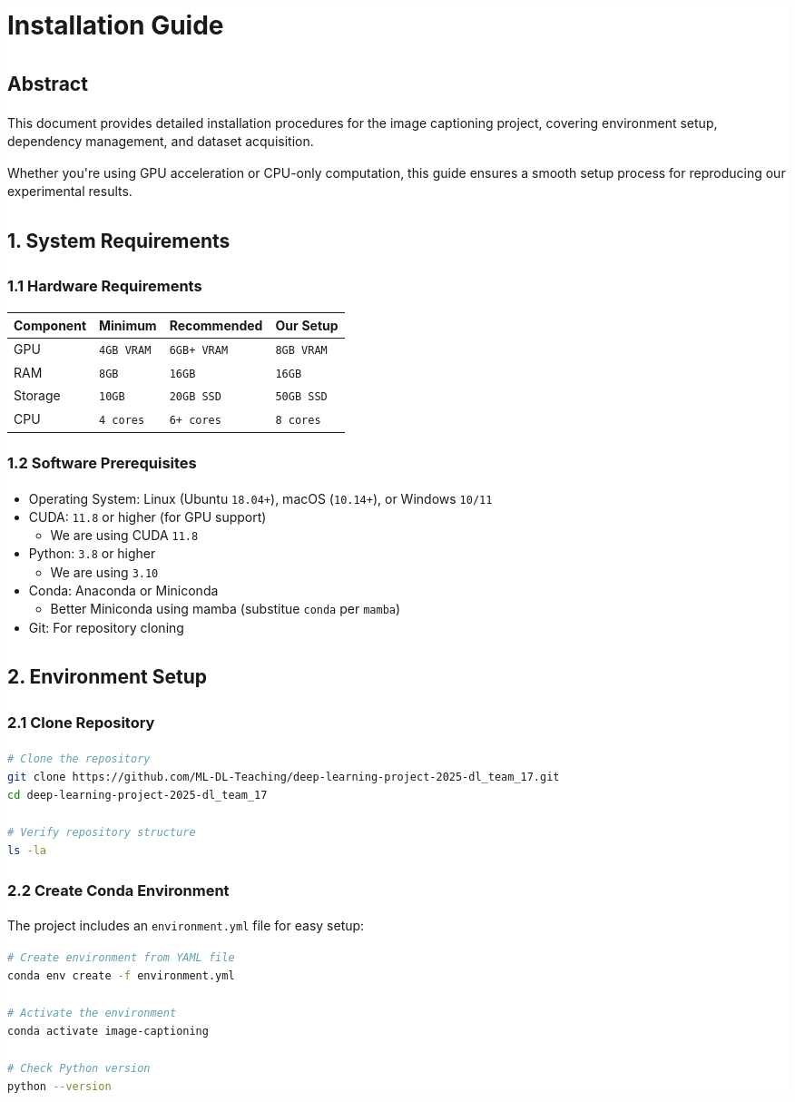 # Installation Guide

## Abstract
This document provides detailed installation procedures for the image captioning project, covering environment setup, dependency management, and dataset acquisition. 

Whether you're using GPU acceleration or CPU-only computation, this guide ensures a smooth setup process for reproducing our experimental results.

## 1. System Requirements

### 1.1 Hardware Requirements

| Component | Minimum | Recommended | Our Setup |
|-----------|---------|-------------|-----------|
| GPU | `4GB VRAM` | `6GB+ VRAM` | `8GB VRAM` |
| RAM | `8GB` | `16GB` | `16GB` |
| Storage | `10GB` | `20GB SSD` | `50GB SSD` |
| CPU | `4 cores` | `6+ cores` | `8 cores` |

### 1.2 Software Prerequisites
- Operating System: Linux (Ubuntu `18.04+`), macOS (`10.14+`), or Windows `10/11`
- CUDA: `11.8` or higher (for GPU support)
  - We are using CUDA `11.8`
- Python: `3.8` or higher
  - We are using `3.10`
- Conda: Anaconda or Miniconda
  - Better Miniconda using mamba (substitue `conda` per `mamba`)
- Git: For repository cloning

## 2. Environment Setup

### 2.1 Clone Repository
```bash
# Clone the repository
git clone https://github.com/ML-DL-Teaching/deep-learning-project-2025-dl_team_17.git
cd deep-learning-project-2025-dl_team_17

# Verify repository structure
ls -la
```

### 2.2 Create Conda Environment
The project includes an `environment.yml` file for easy setup:

```bash
# Create environment from YAML file
conda env create -f environment.yml

# Activate the environment
conda activate image-captioning

# Check Python version
python --version
```
